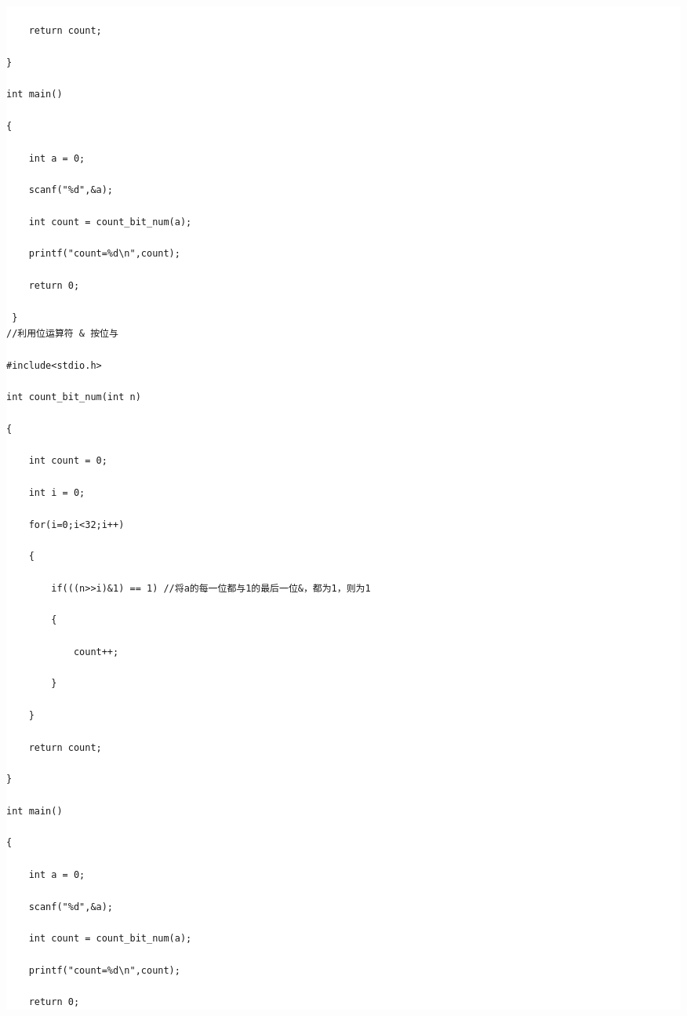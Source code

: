 ```cobol

	return count;

}

int main() 

{

	int a = 0;

	scanf("%d",&a);

	int count = count_bit_num(a);

	printf("count=%d\n",count);

	return 0;

 } 
//利用位运算符 & 按位与

#include<stdio.h>

int count_bit_num(int n)

{

	int count = 0;

	int i = 0;

	for(i=0;i<32;i++)

	{

		if(((n>>i)&1) == 1) //将a的每一位都与1的最后一位&，都为1，则为1

		{

			count++;

		}

	}

	return count;

}

int main() 

{

	int a = 0;

	scanf("%d",&a);

	int count = count_bit_num(a);

	printf("count=%d\n",count);

	return 0;
```